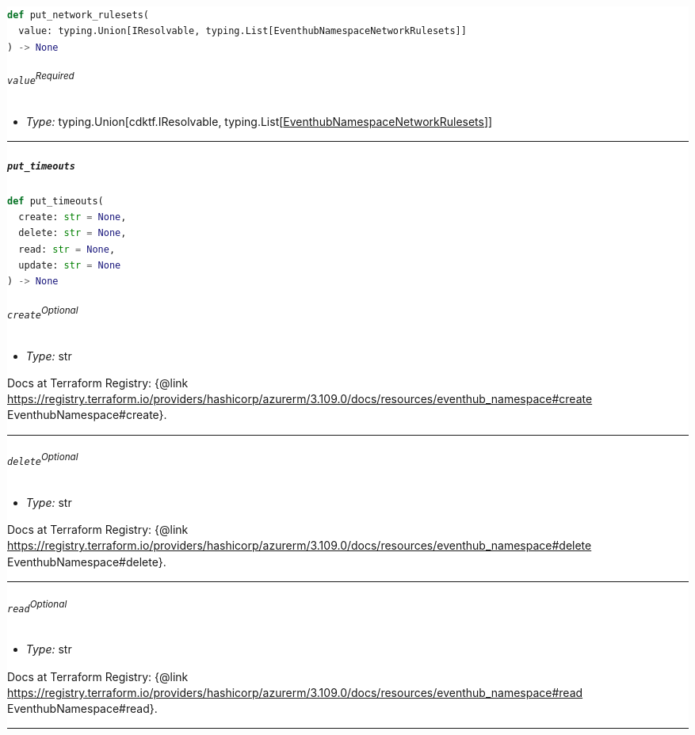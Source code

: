 ```python
def put_network_rulesets(
  value: typing.Union[IResolvable, typing.List[EventhubNamespaceNetworkRulesets]]
) -> None
```

###### `value`<sup>Required</sup> <a name="value" id="@cdktf/provider-azurerm.eventhubNamespace.EventhubNamespace.putNetworkRulesets.parameter.value"></a>

- *Type:* typing.Union[cdktf.IResolvable, typing.List[<a href="#@cdktf/provider-azurerm.eventhubNamespace.EventhubNamespaceNetworkRulesets">EventhubNamespaceNetworkRulesets</a>]]

---

##### `put_timeouts` <a name="put_timeouts" id="@cdktf/provider-azurerm.eventhubNamespace.EventhubNamespace.putTimeouts"></a>

```python
def put_timeouts(
  create: str = None,
  delete: str = None,
  read: str = None,
  update: str = None
) -> None
```

###### `create`<sup>Optional</sup> <a name="create" id="@cdktf/provider-azurerm.eventhubNamespace.EventhubNamespace.putTimeouts.parameter.create"></a>

- *Type:* str

Docs at Terraform Registry: {@link https://registry.terraform.io/providers/hashicorp/azurerm/3.109.0/docs/resources/eventhub_namespace#create EventhubNamespace#create}.

---

###### `delete`<sup>Optional</sup> <a name="delete" id="@cdktf/provider-azurerm.eventhubNamespace.EventhubNamespace.putTimeouts.parameter.delete"></a>

- *Type:* str

Docs at Terraform Registry: {@link https://registry.terraform.io/providers/hashicorp/azurerm/3.109.0/docs/resources/eventhub_namespace#delete EventhubNamespace#delete}.

---

###### `read`<sup>Optional</sup> <a name="read" id="@cdktf/provider-azurerm.eventhubNamespace.EventhubNamespace.putTimeouts.parameter.read"></a>

- *Type:* str

Docs at Terraform Registry: {@link https://registry.terraform.io/providers/hashicorp/azurerm/3.109.0/docs/resources/eventhub_namespace#read EventhubNamespace#read}.

---